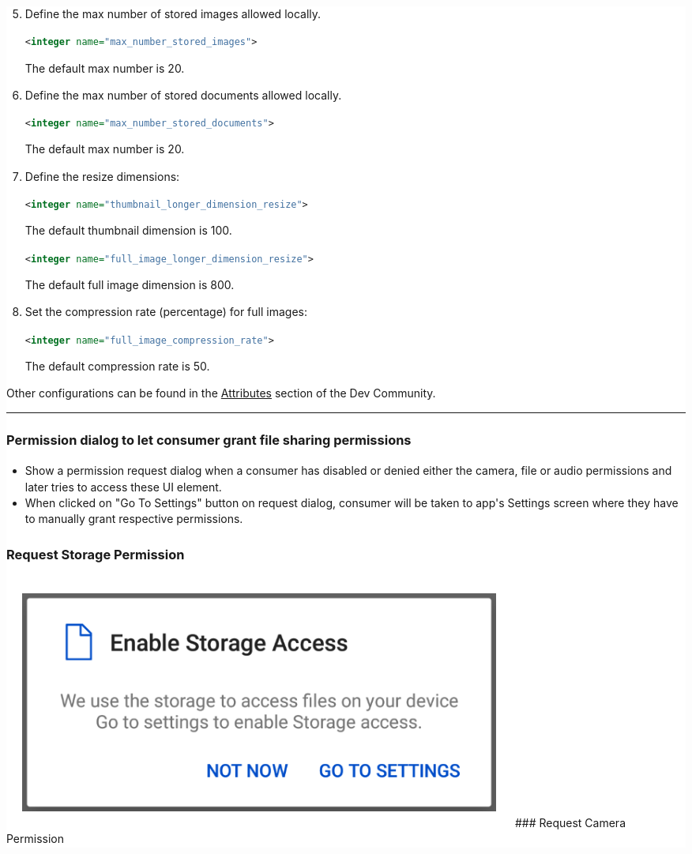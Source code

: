 5. Define the max number of stored images allowed locally.

   ```xml
   <integer name="max_number_stored_images">
   ```

   The default max number is 20.

6. Define the max number of stored documents allowed locally.

   ```xml
   <integer name="max_number_stored_documents">
   ```

   The default max number is 20.

7. Define the resize dimensions:

   ```xml
   <integer name="thumbnail_longer_dimension_resize">
   ```

   The default thumbnail dimension is 100.

   ```xml
   <integer name="full_image_longer_dimension_resize">
   ```

   The default full image dimension is 800.

8. Set the compression rate (percentage) for full images:

   ```xml
   <integer name="full_image_compression_rate">
   ```

   The default compression rate is 50.

Other configurations can be found in the [Attributes](mobile-app-messaging-sdk-for-android-sdk-attributes-attributes.html) section of the Dev Community.

---

### Permission dialog to let consumer grant file sharing permissions
- Show a permission request dialog when a consumer has disabled or denied either the camera, file or audio permissions and later tries to access these UI element.
- When clicked on "Go To Settings" button on request dialog, consumer will be taken to app's Settings screen where they have to manually grant respective permissions.

### Request Storage Permission
<img src="/img/android_permission_dialog_storage.png" alt="Requesting Storage Permission" style="width: 600px;padding: 20px;">
### Request Camera Permission